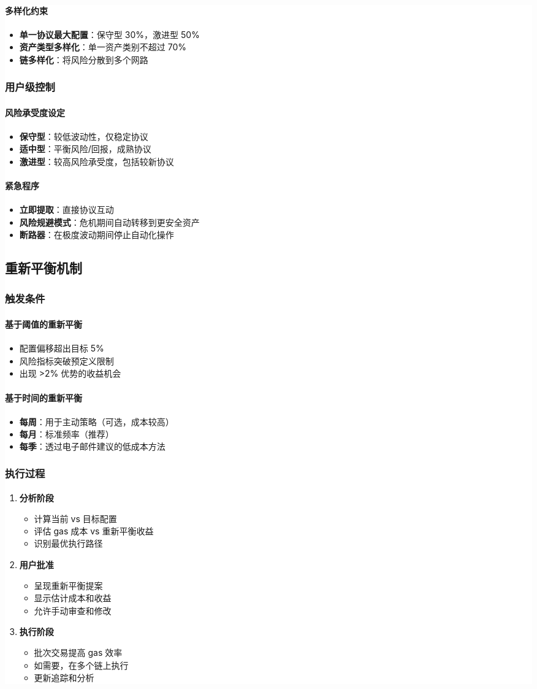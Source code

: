 #### **多样化约束**

- **单一协议最大配置**：保守型 30%，激进型 50%
- **资产类型多样化**：单一资产类别不超过 70%
- **链多样化**：将风险分散到多个网路

### 用户级控制

#### **风险承受度设定**

- **保守型**：较低波动性，仅稳定协议
- **适中型**：平衡风险/回报，成熟协议
- **激进型**：较高风险承受度，包括较新协议

#### **紧急程序**

- **立即提取**：直接协议互动
- **风险规避模式**：危机期间自动转移到更安全资产
- **断路器**：在极度波动期间停止自动化操作

## 重新平衡机制

### 触发条件

#### **基于阈值的重新平衡**

- 配置偏移超出目标 5%
- 风险指标突破预定义限制
- 出现 >2% 优势的收益机会

#### **基于时间的重新平衡**

- **每周**：用于主动策略（可选，成本较高）
- **每月**：标准频率（推荐）
- **每季**：透过电子邮件建议的低成本方法

### 执行过程

1. **分析阶段**
   - 计算当前 vs 目标配置
   - 评估 gas 成本 vs 重新平衡收益
   - 识别最优执行路径

2. **用户批准**
   - 呈现重新平衡提案
   - 显示估计成本和收益
   - 允许手动审查和修改

3. **执行阶段**
   - 批次交易提高 gas 效率
   - 如需要，在多个链上执行
   - 更新追踪和分析
